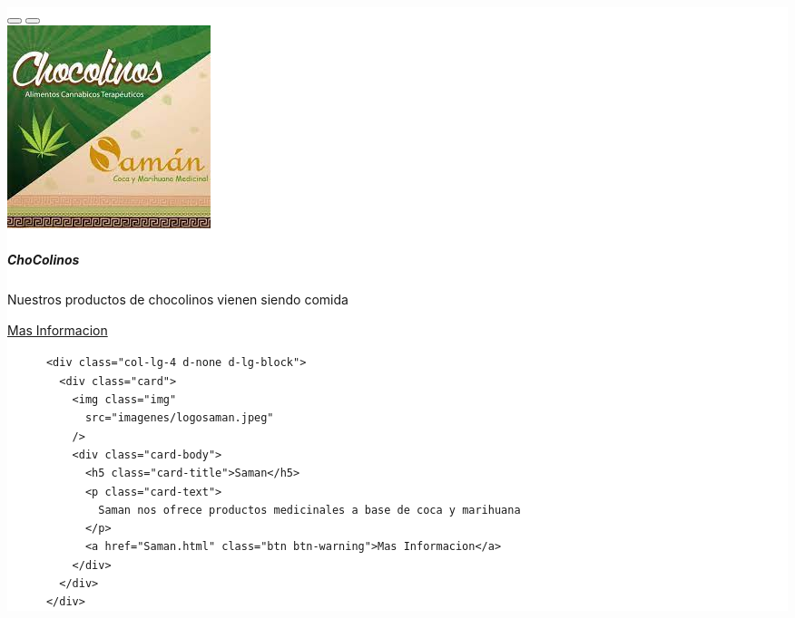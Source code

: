   </div>
  
  
  <button class="carousel-control-prev" type="button" data-bs-target="#demo" data-bs-slide="prev">
    <span class="carousel-control-prev-icon"></span>
  </button>
  <button class="carousel-control-next" type="button" data-bs-target="#demo" data-bs-slide="next">
    <span class="carousel-control-next-icon"></span>
  </button>
</div>
  
<div
  id="carouselMultiItemExample"
  class="carousel slide carousel-dark text-center"
  data-mdb-ride="carousel"
>
  
  
  
  <div class="carousel-inner py-4">
    <!-- Single item -->
    <div class="carousel-item active">
      <div class="container">
        <div class="row">
          <div class="col-lg-4">
            <div class="card">
              <img class="img" 
                src="imagenes/choccolinos.jpg"
              />
              <div class="card-body">
                <h5 class="card-title">ChoColinos</h5>
                <p class="card-text">
                  Nuestros productos de chocolinos vienen siendo comida
                </p>
                <a href="ChoColinos.html" class="btn btn-warning">Mas Informacion</a>
              </div>
            </div>
          </div>

          <div class="col-lg-4 d-none d-lg-block">
            <div class="card">
              <img class="img" 
                src="imagenes/logosaman.jpeg"
              />
              <div class="card-body">
                <h5 class="card-title">Saman</h5>
                <p class="card-text">
                  Saman nos ofrece productos medicinales a base de coca y marihuana
                </p>
                <a href="Saman.html" class="btn btn-warning">Mas Informacion</a>
              </div>
            </div>
          </div>
